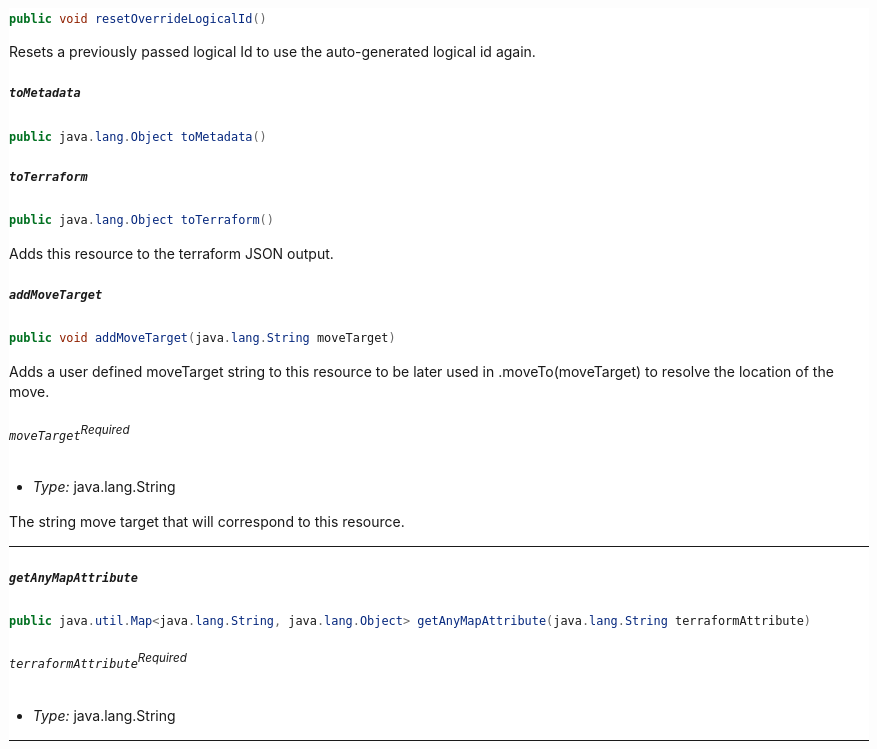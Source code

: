 ```java
public void resetOverrideLogicalId()
```

Resets a previously passed logical Id to use the auto-generated logical id again.

##### `toMetadata` <a name="toMetadata" id="@cdktf/provider-opc.lbaasListener.LbaasListener.toMetadata"></a>

```java
public java.lang.Object toMetadata()
```

##### `toTerraform` <a name="toTerraform" id="@cdktf/provider-opc.lbaasListener.LbaasListener.toTerraform"></a>

```java
public java.lang.Object toTerraform()
```

Adds this resource to the terraform JSON output.

##### `addMoveTarget` <a name="addMoveTarget" id="@cdktf/provider-opc.lbaasListener.LbaasListener.addMoveTarget"></a>

```java
public void addMoveTarget(java.lang.String moveTarget)
```

Adds a user defined moveTarget string to this resource to be later used in .moveTo(moveTarget) to resolve the location of the move.

###### `moveTarget`<sup>Required</sup> <a name="moveTarget" id="@cdktf/provider-opc.lbaasListener.LbaasListener.addMoveTarget.parameter.moveTarget"></a>

- *Type:* java.lang.String

The string move target that will correspond to this resource.

---

##### `getAnyMapAttribute` <a name="getAnyMapAttribute" id="@cdktf/provider-opc.lbaasListener.LbaasListener.getAnyMapAttribute"></a>

```java
public java.util.Map<java.lang.String, java.lang.Object> getAnyMapAttribute(java.lang.String terraformAttribute)
```

###### `terraformAttribute`<sup>Required</sup> <a name="terraformAttribute" id="@cdktf/provider-opc.lbaasListener.LbaasListener.getAnyMapAttribute.parameter.terraformAttribute"></a>

- *Type:* java.lang.String

---

